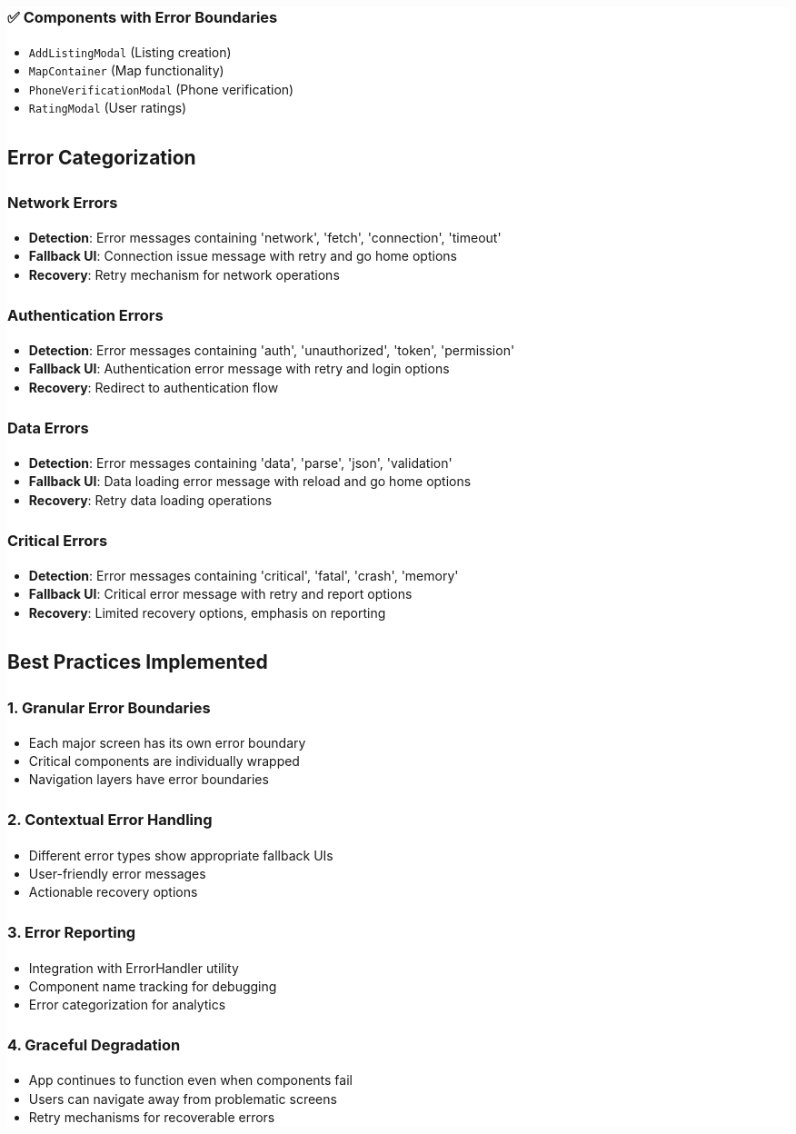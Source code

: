 ### ✅ Components with Error Boundaries
- `AddListingModal` (Listing creation)
- `MapContainer` (Map functionality)
- `PhoneVerificationModal` (Phone verification)
- `RatingModal` (User ratings)

## Error Categorization

### Network Errors
- **Detection**: Error messages containing 'network', 'fetch', 'connection', 'timeout'
- **Fallback UI**: Connection issue message with retry and go home options
- **Recovery**: Retry mechanism for network operations

### Authentication Errors
- **Detection**: Error messages containing 'auth', 'unauthorized', 'token', 'permission'
- **Fallback UI**: Authentication error message with retry and login options
- **Recovery**: Redirect to authentication flow

### Data Errors
- **Detection**: Error messages containing 'data', 'parse', 'json', 'validation'
- **Fallback UI**: Data loading error message with reload and go home options
- **Recovery**: Retry data loading operations

### Critical Errors
- **Detection**: Error messages containing 'critical', 'fatal', 'crash', 'memory'
- **Fallback UI**: Critical error message with retry and report options
- **Recovery**: Limited recovery options, emphasis on reporting

## Best Practices Implemented

### 1. Granular Error Boundaries
- Each major screen has its own error boundary
- Critical components are individually wrapped
- Navigation layers have error boundaries

### 2. Contextual Error Handling
- Different error types show appropriate fallback UIs
- User-friendly error messages
- Actionable recovery options

### 3. Error Reporting
- Integration with ErrorHandler utility
- Component name tracking for debugging
- Error categorization for analytics

### 4. Graceful Degradation
- App continues to function even when components fail
- Users can navigate away from problematic screens
- Retry mechanisms for recoverable errors
